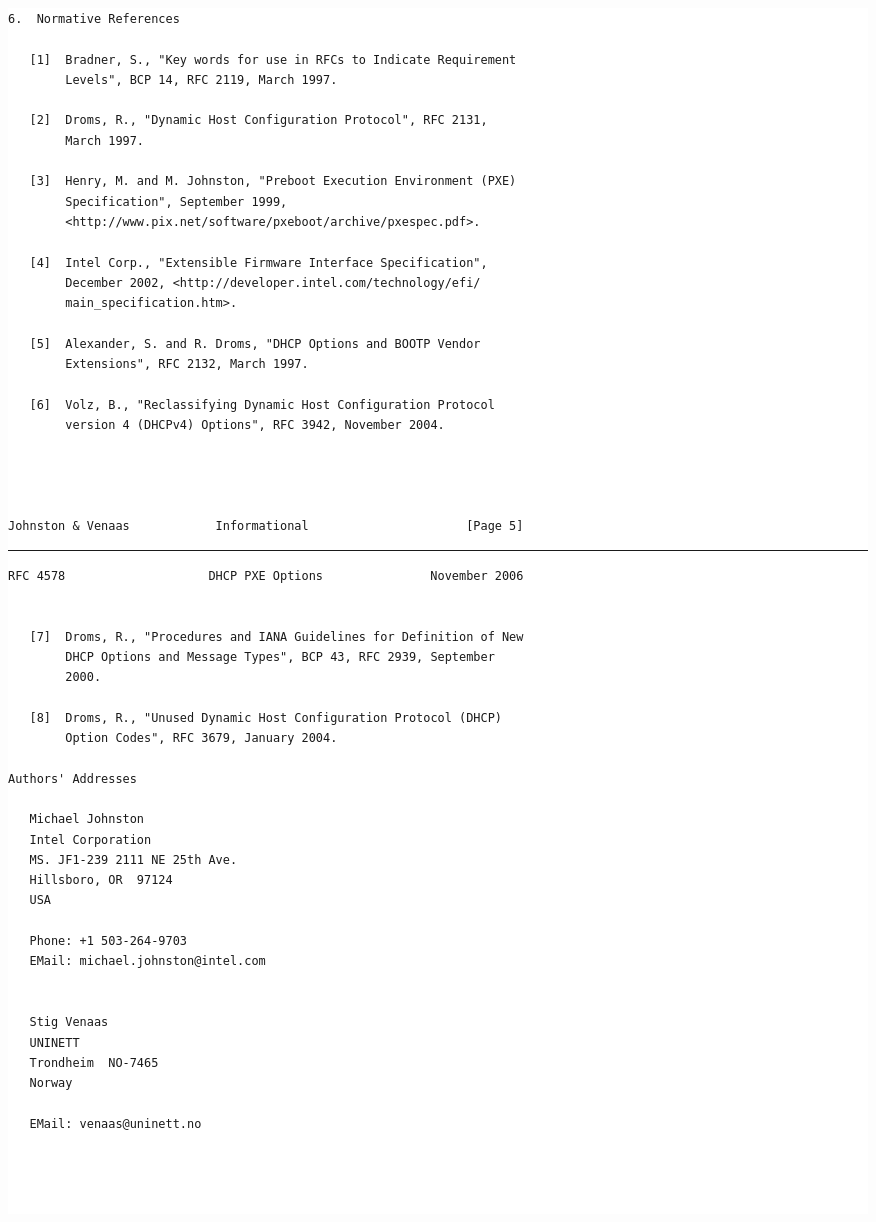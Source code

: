 ``` newpage
6.  Normative References

   [1]  Bradner, S., "Key words for use in RFCs to Indicate Requirement
        Levels", BCP 14, RFC 2119, March 1997.

   [2]  Droms, R., "Dynamic Host Configuration Protocol", RFC 2131,
        March 1997.

   [3]  Henry, M. and M. Johnston, "Preboot Execution Environment (PXE)
        Specification", September 1999,
        <http://www.pix.net/software/pxeboot/archive/pxespec.pdf>.

   [4]  Intel Corp., "Extensible Firmware Interface Specification",
        December 2002, <http://developer.intel.com/technology/efi/
        main_specification.htm>.

   [5]  Alexander, S. and R. Droms, "DHCP Options and BOOTP Vendor
        Extensions", RFC 2132, March 1997.

   [6]  Volz, B., "Reclassifying Dynamic Host Configuration Protocol
        version 4 (DHCPv4) Options", RFC 3942, November 2004.




Johnston & Venaas            Informational                      [Page 5]
```

------------------------------------------------------------------------

``` newpage
RFC 4578                    DHCP PXE Options               November 2006


   [7]  Droms, R., "Procedures and IANA Guidelines for Definition of New
        DHCP Options and Message Types", BCP 43, RFC 2939, September
        2000.

   [8]  Droms, R., "Unused Dynamic Host Configuration Protocol (DHCP)
        Option Codes", RFC 3679, January 2004.

Authors' Addresses

   Michael Johnston
   Intel Corporation
   MS. JF1-239 2111 NE 25th Ave.
   Hillsboro, OR  97124
   USA

   Phone: +1 503-264-9703
   EMail: michael.johnston@intel.com


   Stig Venaas
   UNINETT
   Trondheim  NO-7465
   Norway

   EMail: venaas@uninett.no





```